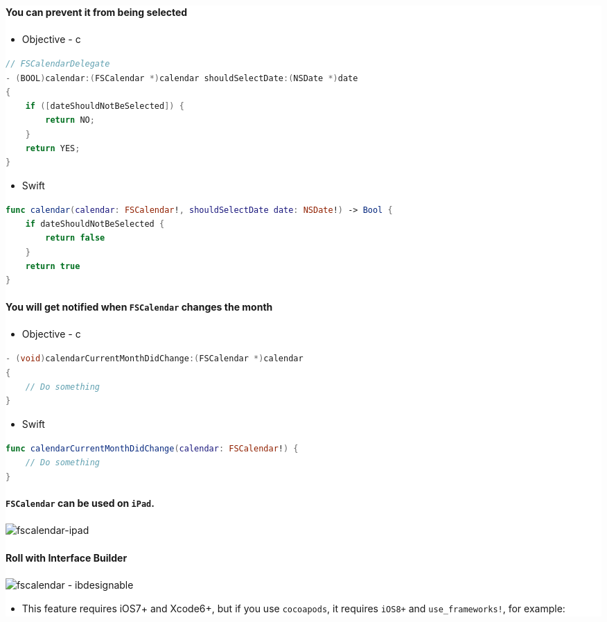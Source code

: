 #### You can prevent it from being selected

* Objective - c

```objective-c
// FSCalendarDelegate
- (BOOL)calendar:(FSCalendar *)calendar shouldSelectDate:(NSDate *)date
{
    if ([dateShouldNotBeSelected]) {
        return NO;
    }
    return YES;
}
```

* Swift

```swift
func calendar(calendar: FSCalendar!, shouldSelectDate date: NSDate!) -> Bool {
    if dateShouldNotBeSelected {
        return false
    }
    return true
}
```
 

#### You will get notified when `FSCalendar` changes the month

* Objective - c

```objective-c
- (void)calendarCurrentMonthDidChange:(FSCalendar *)calendar
{
    // Do something
}
```

* Swift

```swift
func calendarCurrentMonthDidChange(calendar: FSCalendar!) {
    // Do something
}
```

#### `FSCalendar` can be used on `iPad`.
![fscalendar-ipad](https://cloud.githubusercontent.com/assets/5186464/6502151/b4ce3092-c35b-11e4-827a-498d73579d78.jpg)

#### Roll with Interface Builder

![fscalendar - ibdesignable](https://cloud.githubusercontent.com/assets/5186464/9301716/2e76a2ca-4503-11e5-8450-1fa7aa93e9fd.gif)

* This feature requires iOS7+ and Xcode6+, but if you use `cocoapods`, it requires `iOS8+` and `use_frameworks!`, for example:
